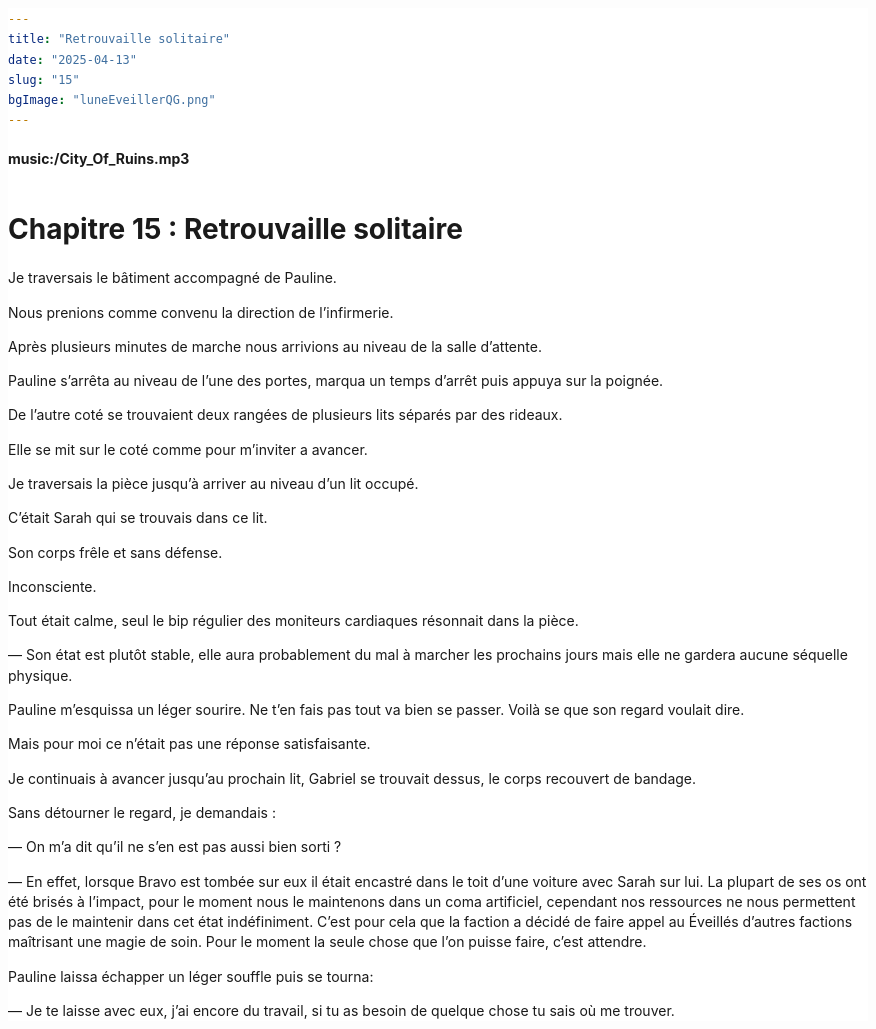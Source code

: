 ```yaml
---
title: "Retrouvaille solitaire"
date: "2025-04-13"
slug: "15"
bgImage: "luneEveillerQG.png"
---
```


#### music:/City_Of_Ruins.mp3

# Chapitre 15 : Retrouvaille solitaire

Je traversais le bâtiment accompagné de Pauline.

Nous prenions comme convenu la direction de l’infirmerie.

Après plusieurs minutes de marche nous arrivions au niveau de la salle d’attente.

Pauline s’arrêta au niveau de l’une des portes, marqua un temps d’arrêt puis appuya sur la poignée.

De l’autre coté se trouvaient deux rangées de plusieurs lits séparés par des rideaux.

Elle se mit sur le coté comme pour m’inviter a avancer.

Je traversais la pièce jusqu’à arriver au niveau d’un lit occupé.

C’était Sarah qui se trouvais dans ce lit.

Son corps frêle et sans défense. 

Inconsciente.

Tout était calme, seul le bip régulier des moniteurs cardiaques résonnait dans la pièce.

— Son état est plutôt stable, elle aura probablement du mal à marcher les prochains jours mais elle ne gardera aucune séquelle physique.

Pauline m’esquissa un léger sourire. Ne t’en fais pas tout va bien se passer. Voilà se que son regard voulait dire.

Mais pour moi ce n’était pas une réponse satisfaisante.

Je continuais à avancer jusqu’au prochain lit, Gabriel se trouvait dessus, le corps recouvert de bandage.

Sans détourner	le regard, je demandais : 

— On m’a dit qu’il ne s’en est pas aussi bien sorti ?

— En effet, lorsque Bravo est tombée sur eux il était encastré dans le toit d’une voiture avec Sarah sur lui. La plupart de ses os ont été brisés à l’impact, pour le moment nous le maintenons dans un coma artificiel, cependant nos ressources ne nous permettent pas de le maintenir dans cet état indéfiniment. C’est pour cela que la faction a décidé de faire appel au Éveillés d’autres factions maîtrisant une magie de soin. Pour le moment la seule chose que l’on puisse faire, c’est attendre.

Pauline laissa échapper un léger souffle puis se tourna:

— Je te laisse avec eux, j’ai encore du travail, si tu as besoin de quelque chose tu sais où me trouver.

